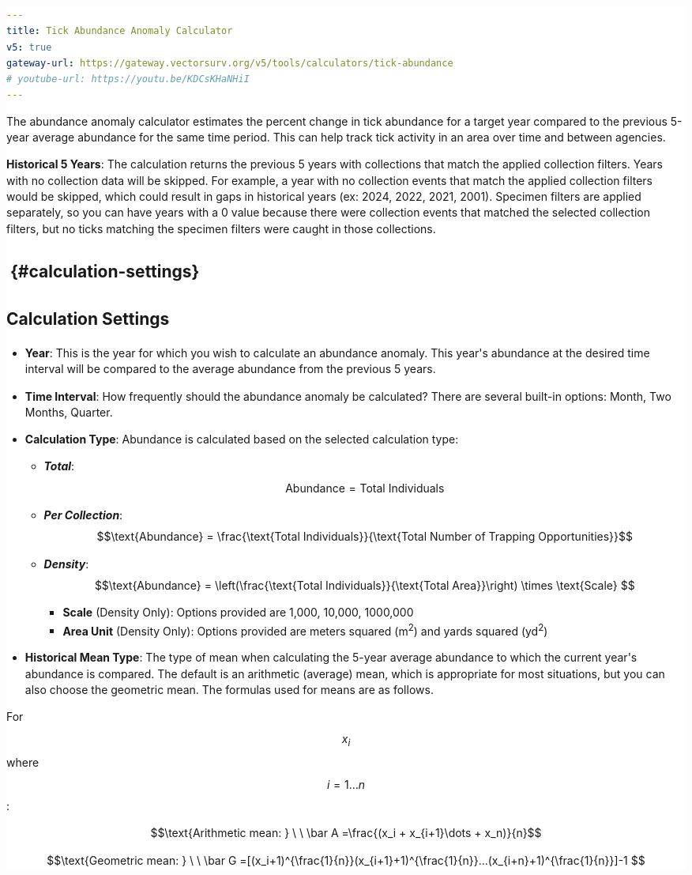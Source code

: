 ```yaml
---
title: Tick Abundance Anomaly Calculator
v5: true
gateway-url: https://gateway.vectorsurv.org/v5/tools/calculators/tick-abundance
# youtube-url: https://youtu.be/KDCsKHaNHiI
---
```


The abundance anomaly calculator estimates the percent change in tick abundance for a target year compared to the previous 5-year average abundance for the same time period. This can help track tick activity in an area over time and between agencies.

**Historical 5 Years**: The calculation returns the previous 5 years with collections that match the applied collection filters. Years with no collection data will be skipped. For example, a year with no collection events that match the applied collection filters would be skipped, which could result in gaps in historical years (ex: 2024, 2022, 2021, 2001). Specimen filters are applied separately, so you can have years with a 0 value because there were collection events that matched the selected collection filters, but no ticks matching the specimen filters were caught in those collections.



## ‎ {#calculation-settings}

## Calculation Settings

- **Year**: This is the year for which you wish to calculate an abundance anomaly. This year's abundance at the desired time interval will be compared to the average abundance from the previous 5 years.
- **Time Interval**: How frequently should the abundance anomaly be calculated? There are several built-in options: Month, Two Months, Quarter.

- **Calculation Type**: Abundance is calculated based on the selected calculation type:

  - **_Total_**: $$\text{Abundance} = \text{Total Individuals}$$

  - **_Per Collection_**: $$\text{Abundance} = \frac{\text{Total Individuals}}{\text{Total Number of Trapping Opportunities}}$$

  - **_Density_**: $$\text{Abundance} = \left(\frac{\text{Total Individuals}}{\text{Total Area}}\right) \times \text{Scale} $$

    - **Scale** (Density Only): Options provided are 1,000, 10,000, 1000,000
    - **Area Unit** (Density Only): Options provided are meters squared (m<sup>2</sup>) and yards squared (yd<sup>2</sup>)

- **Historical Mean Type**: The type of mean when calculating the 5-year average abundance to which the current year's abundance is compared. The default is an arithmetic (average) mean, which is appropriate for most situations, but you can also choose the geometric mean. The formulas used for means are as follows.

For $$x_i$$ where $$i = 1\dots n$$:

$$\text{Arithmetic mean: } \ \   \bar A =\frac{(x_i + x_{i+1}\dots + x_n)}{n}$$

$$\text{Geometric mean: }  \ \   \bar G =[(x_i+1)^{\frac{1}{n}}(x_{i+1}+1)^{\frac{1}{n}}...(x_{i+n}+1)^{\frac{1}{n}}]-1 $$
